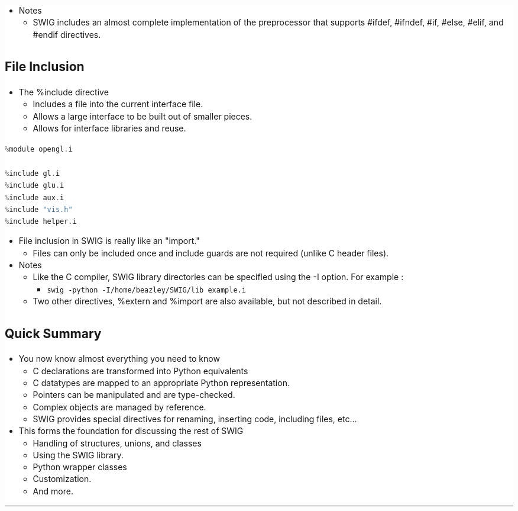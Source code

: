 - Notes
    - SWIG includes an almost complete implementation of the preprocessor that supports #ifdef, #ifndef, #if, #else, #elif, and #endif directives.


<h2 id="4bf59d184442739e5849a846dbb8d97f"></h2>


## File Inclusion

- The %include directive
    - Includes a file into the current interface file.
    - Allows a large interface to be built out of smaller pieces.
    - Allows for interface libraries and reuse.

```c
%module opengl.i

%include gl.i
%include glu.i
%include aux.i
%include "vis.h"
%include helper.i
```


- File inclusion in SWIG is really like an "import." 
    - Files can only be included once and include guards are not required (unlike C header files).
- Notes
    - Like the C compiler, SWIG library directories can be specified using the -I option. For example :
        - `swig -python -I/home/beazley/SWIG/lib example.i`
    - Two other directives, %extern and %import are also available, but not described in detail. 

<h2 id="1de9f582fd04899f0ad32fa57e892c4b"></h2>


## Quick Summary

- You now know almost everything you need to know
    - C declarations are transformed into Python equivalents
    - C datatypes are mapped to an appropriate Python representation.
    - Pointers can be manipulated and are type-checked.
    - Complex objects are managed by reference.
    - SWIG provides special directives for renaming, inserting code, including files, etc...
- This forms the foundation for discussing the rest of SWIG
    - Handling of structures, unions, and classes
    - Using the SWIG library.
    - Python wrapper classes
    - Customization.
    - And more.

---

<h2 id="e09485381672236816859ae7c93daaf7"></h2>


